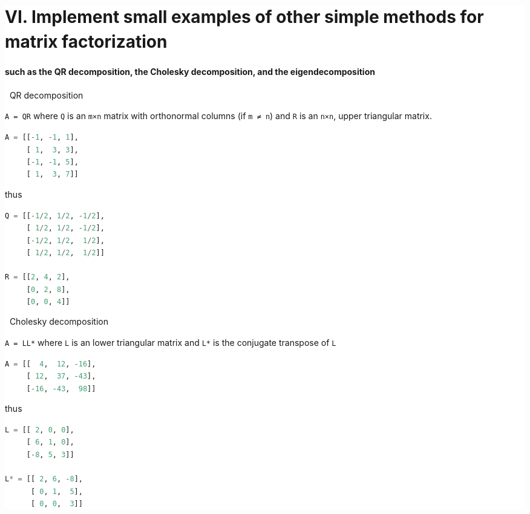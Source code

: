 # VI. Implement small examples of other simple methods for matrix factorization

#### such as the QR decomposition, the Cholesky decomposition, and the eigendecomposition

&nbsp;
QR decomposition

`A = QR`
where `Q` is an `m×n` matrix with orthonormal columns (if `m ≠ n`)
and `R` is an `n×n`, upper triangular matrix.

```python
A = [[-1, -1, 1],
     [ 1,  3, 3],
     [-1, -1, 5],
     [ 1,  3, 7]]
```

thus

```python
Q = [[-1/2, 1/2, -1/2],
     [ 1/2, 1/2, -1/2],
     [-1/2, 1/2,  1/2],
     [ 1/2, 1/2,  1/2]]

R = [[2, 4, 2],
     [0, 2, 8],
     [0, 0, 4]]
```

&nbsp;
Cholesky decomposition

`A = LL*`
where `L` is an lower triangular matrix
and `L*` is the conjugate transpose of `L`

```python
A = [[  4,  12, -16],
     [ 12,  37, -43],
     [-16, -43,  98]]
```

thus

```python
L = [[ 2, 0, 0],
     [ 6, 1, 0],
     [-8, 5, 3]]

L* = [[ 2, 6, -8],
      [ 0, 1,  5],
      [ 0, 0,  3]]
```
